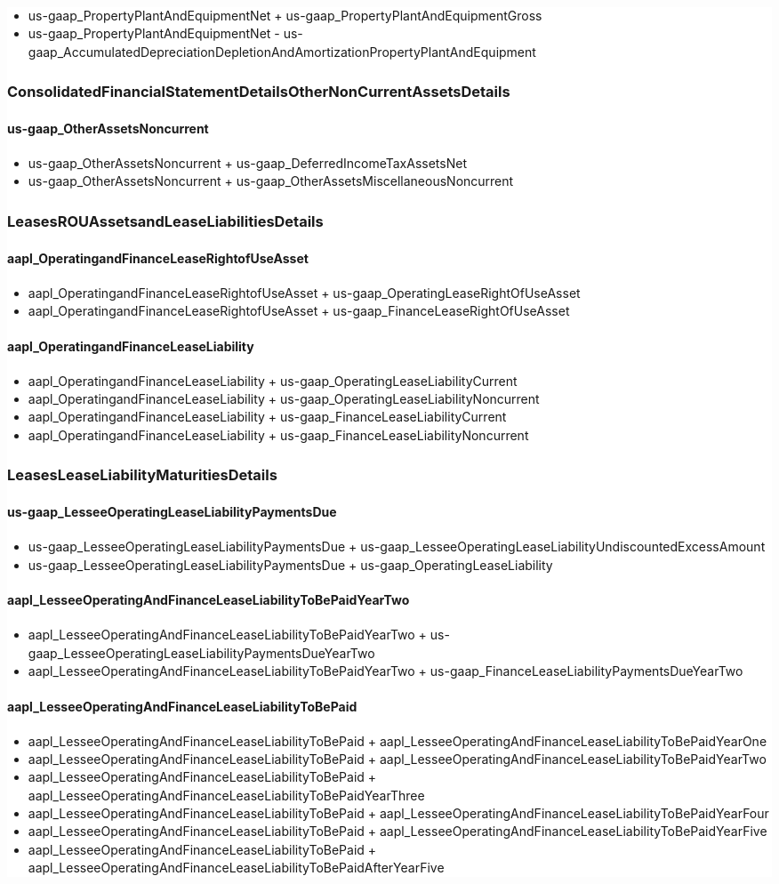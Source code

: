 - us-gaap_PropertyPlantAndEquipmentNet + us-gaap_PropertyPlantAndEquipmentGross
- us-gaap_PropertyPlantAndEquipmentNet - us-gaap_AccumulatedDepreciationDepletionAndAmortizationPropertyPlantAndEquipment

### ConsolidatedFinancialStatementDetailsOtherNonCurrentAssetsDetails

#### us-gaap_OtherAssetsNoncurrent

- us-gaap_OtherAssetsNoncurrent + us-gaap_DeferredIncomeTaxAssetsNet
- us-gaap_OtherAssetsNoncurrent + us-gaap_OtherAssetsMiscellaneousNoncurrent

### LeasesROUAssetsandLeaseLiabilitiesDetails

#### aapl_OperatingandFinanceLeaseRightofUseAsset

- aapl_OperatingandFinanceLeaseRightofUseAsset + us-gaap_OperatingLeaseRightOfUseAsset
- aapl_OperatingandFinanceLeaseRightofUseAsset + us-gaap_FinanceLeaseRightOfUseAsset

#### aapl_OperatingandFinanceLeaseLiability

- aapl_OperatingandFinanceLeaseLiability + us-gaap_OperatingLeaseLiabilityCurrent
- aapl_OperatingandFinanceLeaseLiability + us-gaap_OperatingLeaseLiabilityNoncurrent
- aapl_OperatingandFinanceLeaseLiability + us-gaap_FinanceLeaseLiabilityCurrent
- aapl_OperatingandFinanceLeaseLiability + us-gaap_FinanceLeaseLiabilityNoncurrent

### LeasesLeaseLiabilityMaturitiesDetails

#### us-gaap_LesseeOperatingLeaseLiabilityPaymentsDue

- us-gaap_LesseeOperatingLeaseLiabilityPaymentsDue + us-gaap_LesseeOperatingLeaseLiabilityUndiscountedExcessAmount
- us-gaap_LesseeOperatingLeaseLiabilityPaymentsDue + us-gaap_OperatingLeaseLiability

#### aapl_LesseeOperatingAndFinanceLeaseLiabilityToBePaidYearTwo

- aapl_LesseeOperatingAndFinanceLeaseLiabilityToBePaidYearTwo + us-gaap_LesseeOperatingLeaseLiabilityPaymentsDueYearTwo
- aapl_LesseeOperatingAndFinanceLeaseLiabilityToBePaidYearTwo + us-gaap_FinanceLeaseLiabilityPaymentsDueYearTwo

#### aapl_LesseeOperatingAndFinanceLeaseLiabilityToBePaid

- aapl_LesseeOperatingAndFinanceLeaseLiabilityToBePaid + aapl_LesseeOperatingAndFinanceLeaseLiabilityToBePaidYearOne
- aapl_LesseeOperatingAndFinanceLeaseLiabilityToBePaid + aapl_LesseeOperatingAndFinanceLeaseLiabilityToBePaidYearTwo
- aapl_LesseeOperatingAndFinanceLeaseLiabilityToBePaid + aapl_LesseeOperatingAndFinanceLeaseLiabilityToBePaidYearThree
- aapl_LesseeOperatingAndFinanceLeaseLiabilityToBePaid + aapl_LesseeOperatingAndFinanceLeaseLiabilityToBePaidYearFour
- aapl_LesseeOperatingAndFinanceLeaseLiabilityToBePaid + aapl_LesseeOperatingAndFinanceLeaseLiabilityToBePaidYearFive
- aapl_LesseeOperatingAndFinanceLeaseLiabilityToBePaid + aapl_LesseeOperatingAndFinanceLeaseLiabilityToBePaidAfterYearFive
